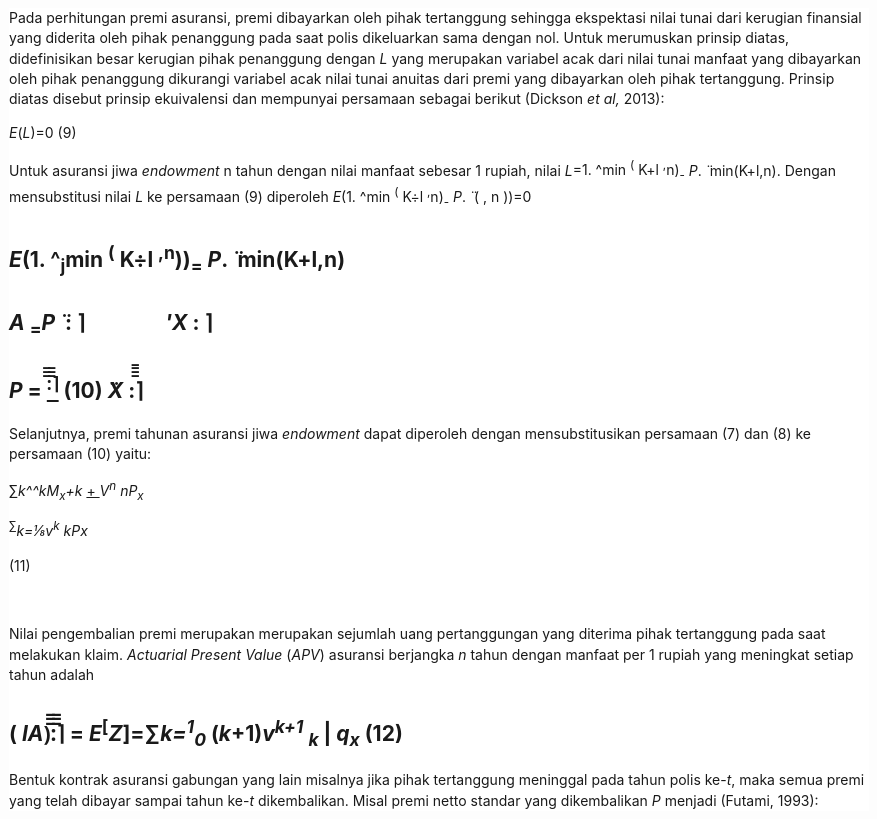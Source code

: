 <p><span class="font5">Pada perhitungan premi asuransi, premi dibayarkan oleh pihak tertanggung sehingga ekspektasi nilai tunai dari kerugian finansial yang diderita oleh pihak penanggung pada saat polis dikeluarkan sama dengan nol. Untuk merumuskan prinsip diatas, didefinisikan besar kerugian pihak penanggung dengan </span><span class="font5" style="font-style:italic;">L</span><span class="font5"> yang merupakan variabel acak dari nilai tunai manfaat yang dibayarkan oleh pihak penanggung dikurangi variabel acak nilai tunai anuitas dari premi yang dibayarkan oleh pihak tertanggung. Prinsip diatas disebut prinsip ekuivalensi dan mempunyai persamaan sebagai berikut (Dickson </span><span class="font5" style="font-style:italic;">et al,</span><span class="font5"> 2013):</span></p>
<p><span class="font5" style="font-style:italic;">E</span><span class="font5">(</span><span class="font5" style="font-style:italic;">L</span><span class="font5">)=0 (9)</span></p>
<p><span class="font5">Untuk asuransi jiwa </span><span class="font5" style="font-style:italic;">endowment</span><span class="font5"> n tahun dengan nilai manfaat sebesar 1 rupiah, nilai </span><span class="font5" style="font-style:italic;">L</span><span class="font5">=1. ^min <sup>(</sup> K+l <sup>,</sup>n)<sub>-</sub> </span><span class="font5" style="font-style:italic;">P</span><span class="font5">. ̈ min(K+l,n). Dengan mensubstitusi nilai </span><span class="font5" style="font-style:italic;">L</span><span class="font5"> ke persamaan (9) diperoleh </span><span class="font5" style="font-style:italic;">E</span><span class="font5">(1. ^min <sup>(</sup> K÷l <sup>,</sup>n)<sub>-</sub> </span><span class="font5" style="font-style:italic;">P</span><span class="font5">. ̈ ( , n ))=0</span></p>
<h2><a name="bookmark2"></a><span class="font5" style="font-style:italic;"><a name="bookmark3"></a>E</span><span class="font5">(1. ^<sub>j</sub>min <sup>(</sup> K÷l <sup>,n</sup>))<sub>=</sub> </span><span class="font5" style="font-style:italic;">P</span><span class="font5">. ̈ min(K+l,n)</span></h2>
<h2><a name="bookmark4"></a><span class="font5" style="font-style:italic;"><a name="bookmark5"></a>A</span><span class="font5"> <sub>=</sub></span><span class="font5" style="font-style:italic;">P</span><span class="font5"> ̈ : ⌉ &nbsp;&nbsp;&nbsp;&nbsp;&nbsp;&nbsp;&nbsp;&nbsp;&nbsp;&nbsp;&nbsp;&nbsp;&nbsp;&nbsp;&nbsp;</span><span class="font5" style="font-style:italic;">'X</span><span class="font5"> : ⌉</span></h2>
<h2><a name="bookmark6"></a><span class="font5" style="font-style:italic;"><a name="bookmark7"></a>P</span><span class="font5"> = </span><span class="font5" style="text-decoration:underline;"><sup>̅̅̅:̅̅̅⌉</sup></span><span class="font5"> (10) ̈</span><span class="font5" style="font-style:italic;">X</span><span class="font3"> :</span><span class="font5"><sup>̅̅̅̅</sup></span><span class="font3">⌉</span></h2>
<p><span class="font5">Selanjutnya, premi tahunan asuransi jiwa </span><span class="font5" style="font-style:italic;">endowment</span><span class="font5"> dapat diperoleh dengan mensubstitusikan persamaan (7) dan (8) ke persamaan (10) yaitu:</span></p>
<p><span class="font5" style="text-decoration:underline;">∑</span><span class="font5" style="font-style:italic;">k^^kM<sub>x</sub>+k</span><span class="font5"> </span><span class="font5" style="text-decoration:underline;">+ </span><span class="font5" style="font-style:italic;">V<sup>n</sup> nP<sub>x</sub></span></p>
<p><span class="font5"><sup>∑</sup></span><span class="font5" style="font-style:italic;">k=⅛v<sup>k</sup> kPx</span></p>
<div>
<p><span class="font5">(11)</span></p>
</div><br clear="all">
<p><span class="font5">Nilai pengembalian premi merupakan merupakan sejumlah uang pertanggungan yang diterima pihak tertanggung pada saat melakukan klaim. </span><span class="font5" style="font-style:italic;">Actuarial Present Value</span><span class="font5"> (</span><span class="font5" style="font-style:italic;">APV</span><span class="font5">) asuransi berjangka </span><span class="font5" style="font-style:italic;">n</span><span class="font5"> tahun dengan manfaat per 1 rupiah yang meningkat setiap tahun adalah</span></p>
<h2><a name="bookmark8"></a><span class="font5"><a name="bookmark9"></a>( </span><span class="font5" style="font-style:italic;">IA</span><span class="font5">)̅̅̅:̅̅̅⌉ = </span><span class="font5" style="font-style:italic;">E</span><span class="font5"><sup>[</sup></span><span class="font5" style="font-style:italic;">Z</span><span class="font5">]=∑</span><span class="font5" style="font-style:italic;">k=<sup>1</sup><sub>0</sub></span><span class="font5"> (</span><span class="font5" style="font-style:italic;">k</span><span class="font5">+1)</span><span class="font5" style="font-style:italic;">v<sup>k+1</sup> <sub>k</sub></span><span class="font5"> | </span><span class="font5" style="font-style:italic;">q<sub>x</sub></span><span class="font4"> (12)</span></h2>
<p><span class="font5">Bentuk kontrak asuransi gabungan yang lain misalnya jika pihak tertanggung meninggal pada tahun polis ke-</span><span class="font5" style="font-style:italic;">t</span><span class="font5">, maka semua premi yang telah dibayar sampai tahun ke-</span><span class="font5" style="font-style:italic;">t</span><span class="font5"> dikembalikan. Misal premi netto standar yang dikembalikan </span><span class="font5" style="font-style:italic;">P </span><span class="font5">menjadi (Futami, 1993):</span></p>
